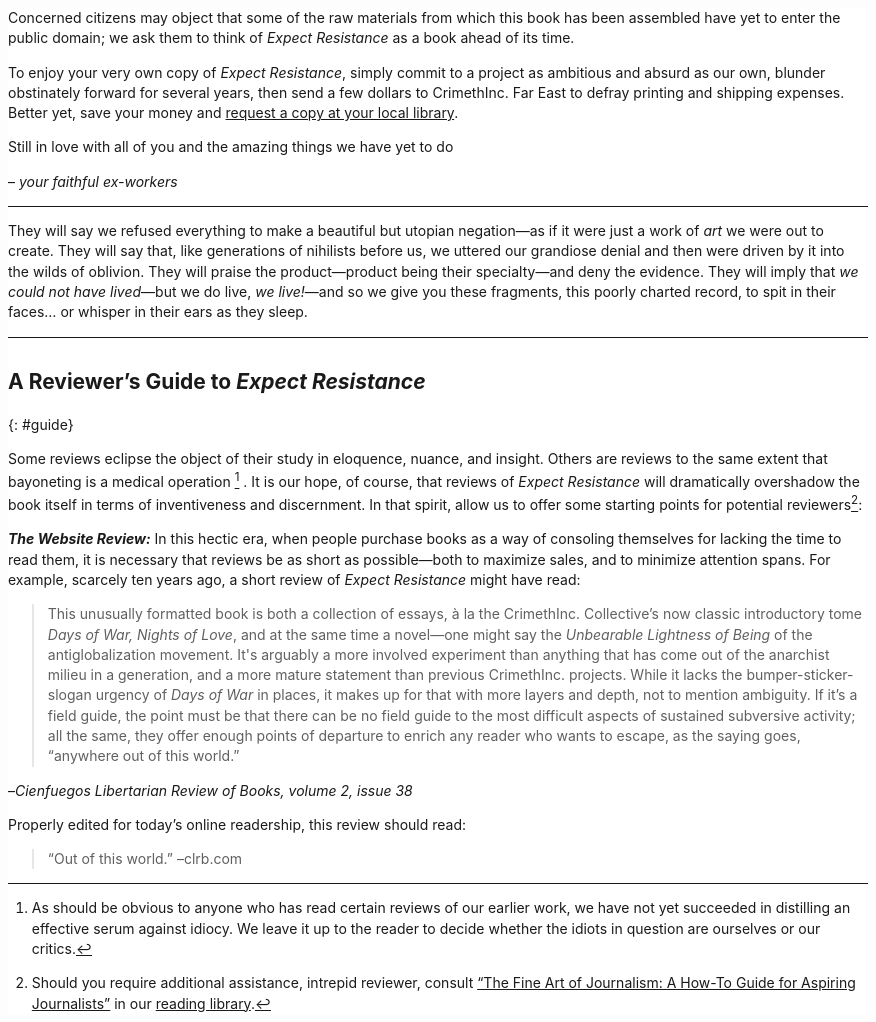 Concerned citizens may object that some of the raw materials from which this book has been assembled have yet to enter the public domain; we ask them to think of _Expect Resistance_ as a book ahead of its time.

To enjoy your very own copy of _Expect Resistance_, simply commit to a project as ambitious and absurd as our own, blunder obstinately forward for several years, then send a few dollars to CrimethInc. Far East to defray printing and shipping expenses. Better yet, save your money and [request a copy at your local library](/books/intolibraries.html).

Still in love with all of you and the amazing things we have yet to do

– _your faithful ex-workers_

***

They will say we refused everything to make a beautiful but utopian negation—as if it were just a work of _art_ we were out to create. They will say that, like generations of nihilists before us, we uttered our grandiose denial and then were driven by it into the wilds of oblivion. They will praise the product—product being their specialty—and deny the evidence. They will imply that _we could not have lived_—but we do live, _we live!_—and so we give you these fragments, this poorly charted record, to spit in their faces… or whisper in their ears as they sleep.

***

## A Reviewer’s Guide to _Expect Resistance_
{: #guide}

Some reviews eclipse the object of their study in eloquence, nuance, and insight. Others are reviews to the same extent that bayoneting is a medical operation [^1] . It is our hope, of course, that reviews of _Expect Resistance_ will dramatically overshadow the book itself in terms of inventiveness and discernment. In that spirit, allow us to offer some starting points for potential reviewers[^2]:

_**The Website Review:**_ In this hectic era, when people purchase books as a way of consoling themselves for lacking the time to read them, it is necessary that reviews be as short as possible—both to maximize sales, and to minimize attention spans. For example, scarcely ten years ago, a short review of
_Expect Resistance_
might have read:

> This unusually formatted book is both a collection of essays, à la the CrimethInc. Collective’s now classic introductory tome _Days of War, Nights of Love_, and at the same time a novel—one might say the _Unbearable Lightness of Being_ of the antiglobalization movement. It's arguably a more involved experiment than anything that has come out of the anarchist milieu in a generation, and a more mature statement than previous CrimethInc. projects. While it lacks the bumper-sticker-slogan urgency of _Days of War_ in places, it makes up for that with more layers and depth, not to mention ambiguity. If it’s a field guide, the point must be that there can be no field guide to the most difficult aspects of sustained subversive activity; all the same, they offer enough points of departure to enrich any reader who wants to escape, as the saying goes, “anywhere out of this world.”

–_Cienfuegos Libertarian Review of Books, volume 2, issue 38_

Properly edited for today’s online readership, this review should read:

> “Out of this world.” –clrb.com


[^1]: As should be obvious to anyone who has read certain reviews of our earlier work, we have not yet succeeded in distilling an effective serum against idiocy. We leave it up to the reader to decide whether the idiots in question are ourselves or our critics.
[^2]: Should you require additional assistance, intrepid reviewer, consult [“The Fine Art of Journalism: A How-To Guide for Aspiring Journalists”](/texts/rollingthunder/fineart.php) in our [reading library](/read).
[^3]: It’s worth noting how disproportionately male this list is. On the other hand, if you think all the texts that appeared under those authors’ signatures were composed entirely by men, taking nothing from the intelligent women who must have influenced and guided them—and who are no more credited for their contributions than the servants who maintained the household while Marx wrote his manifestos—you may be suffering from some internalized sexism of your own.